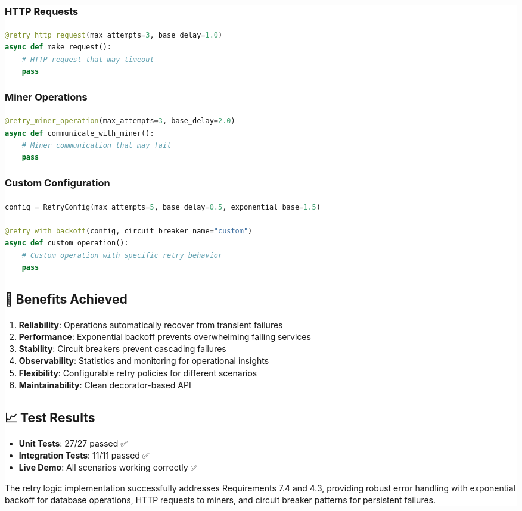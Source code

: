 ### HTTP Requests
```python
@retry_http_request(max_attempts=3, base_delay=1.0)
async def make_request():
    # HTTP request that may timeout
    pass
```

### Miner Operations
```python
@retry_miner_operation(max_attempts=3, base_delay=2.0)
async def communicate_with_miner():
    # Miner communication that may fail
    pass
```

### Custom Configuration
```python
config = RetryConfig(max_attempts=5, base_delay=0.5, exponential_base=1.5)

@retry_with_backoff(config, circuit_breaker_name="custom")
async def custom_operation():
    # Custom operation with specific retry behavior
    pass
```

## 🎯 Benefits Achieved

1. **Reliability**: Operations automatically recover from transient failures
2. **Performance**: Exponential backoff prevents overwhelming failing services
3. **Stability**: Circuit breakers prevent cascading failures
4. **Observability**: Statistics and monitoring for operational insights
5. **Flexibility**: Configurable retry policies for different scenarios
6. **Maintainability**: Clean decorator-based API

## 📈 Test Results

- **Unit Tests**: 27/27 passed ✅
- **Integration Tests**: 11/11 passed ✅
- **Live Demo**: All scenarios working correctly ✅

The retry logic implementation successfully addresses Requirements 7.4 and 4.3, providing robust error handling with exponential backoff for database operations, HTTP requests to miners, and circuit breaker patterns for persistent failures.